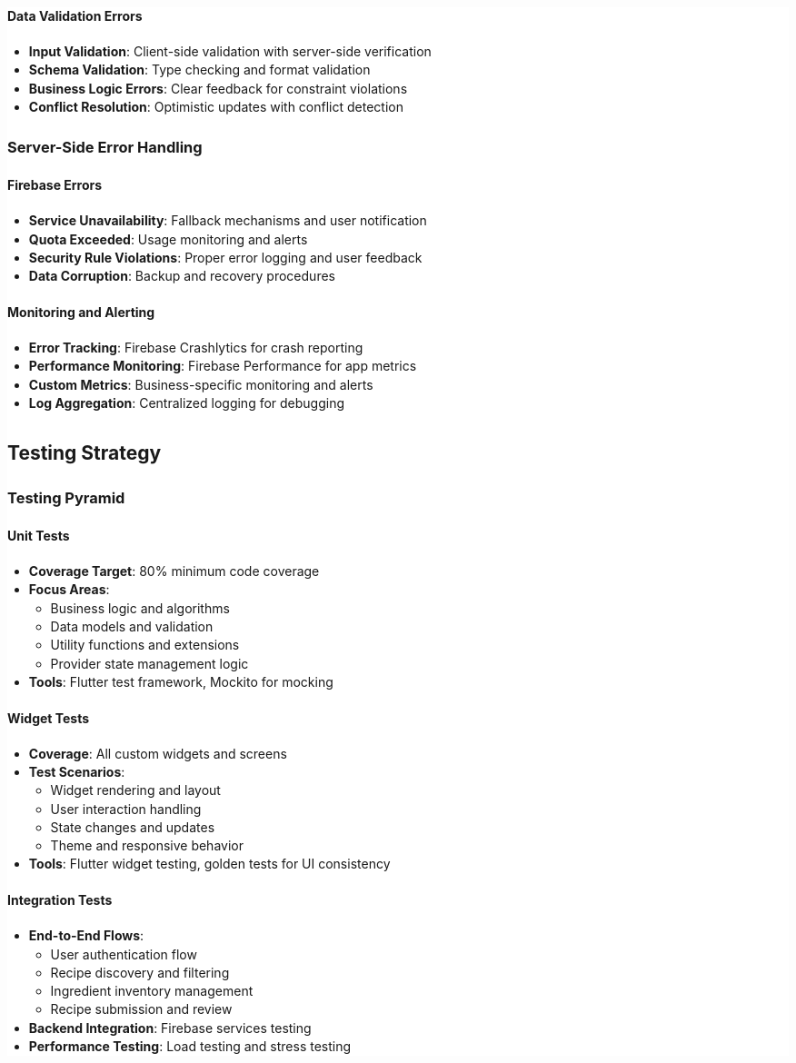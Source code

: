 #### Data Validation Errors
- **Input Validation**: Client-side validation with server-side verification
- **Schema Validation**: Type checking and format validation
- **Business Logic Errors**: Clear feedback for constraint violations
- **Conflict Resolution**: Optimistic updates with conflict detection

### Server-Side Error Handling

#### Firebase Errors
- **Service Unavailability**: Fallback mechanisms and user notification
- **Quota Exceeded**: Usage monitoring and alerts
- **Security Rule Violations**: Proper error logging and user feedback
- **Data Corruption**: Backup and recovery procedures

#### Monitoring and Alerting
- **Error Tracking**: Firebase Crashlytics for crash reporting
- **Performance Monitoring**: Firebase Performance for app metrics
- **Custom Metrics**: Business-specific monitoring and alerts
- **Log Aggregation**: Centralized logging for debugging

## Testing Strategy

### Testing Pyramid

#### Unit Tests
- **Coverage Target**: 80% minimum code coverage
- **Focus Areas**:
  - Business logic and algorithms
  - Data models and validation
  - Utility functions and extensions
  - Provider state management logic
- **Tools**: Flutter test framework, Mockito for mocking

#### Widget Tests
- **Coverage**: All custom widgets and screens
- **Test Scenarios**:
  - Widget rendering and layout
  - User interaction handling
  - State changes and updates
  - Theme and responsive behavior
- **Tools**: Flutter widget testing, golden tests for UI consistency

#### Integration Tests
- **End-to-End Flows**:
  - User authentication flow
  - Recipe discovery and filtering
  - Ingredient inventory management
  - Recipe submission and review
- **Backend Integration**: Firebase services testing
- **Performance Testing**: Load testing and stress testing
